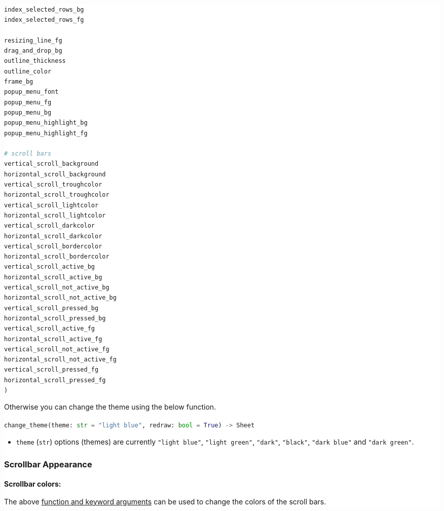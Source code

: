```python
index_selected_rows_bg
index_selected_rows_fg

resizing_line_fg
drag_and_drop_bg
outline_thickness
outline_color
frame_bg
popup_menu_font
popup_menu_fg
popup_menu_bg
popup_menu_highlight_bg
popup_menu_highlight_fg

# scroll bars
vertical_scroll_background
horizontal_scroll_background
vertical_scroll_troughcolor
horizontal_scroll_troughcolor
vertical_scroll_lightcolor
horizontal_scroll_lightcolor
vertical_scroll_darkcolor
horizontal_scroll_darkcolor
vertical_scroll_bordercolor
horizontal_scroll_bordercolor
vertical_scroll_active_bg
horizontal_scroll_active_bg
vertical_scroll_not_active_bg
horizontal_scroll_not_active_bg
vertical_scroll_pressed_bg
horizontal_scroll_pressed_bg
vertical_scroll_active_fg
horizontal_scroll_active_fg
vertical_scroll_not_active_fg
horizontal_scroll_not_active_fg
vertical_scroll_pressed_fg
horizontal_scroll_pressed_fg
)
```

Otherwise you can change the theme using the below function.
```python
change_theme(theme: str = "light blue", redraw: bool = True) -> Sheet
```
- `theme` (`str`) options (themes) are currently `"light blue"`, `"light green"`, `"dark"`, `"black"`, `"dark blue"` and `"dark green"`.

### **Scrollbar Appearance**

**Scrollbar colors:**

The above [function and keyword arguments](https://github.com/ragardner/tksheet/wiki/Version-7#set-options) can be used to change the colors of the scroll bars.
